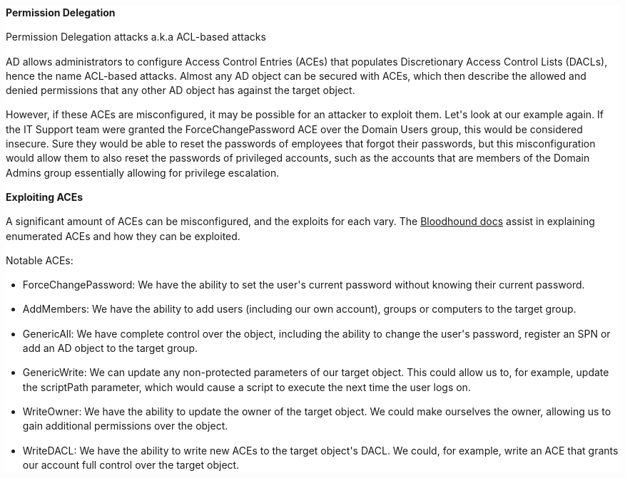 **Permission Delegation**

Permission Delegation attacks a.k.a ACL-based attacks

AD allows administrators to configure Access Control Entries (ACEs) that populates Discretionary Access 
Control Lists (DACLs), hence the name ACL-based attacks. Almost any AD object can be secured with ACEs, 
which then describe the allowed and denied permissions that any other AD object has against the target 
object.

However, if these ACEs are misconfigured, it may be possible for an attacker to exploit them. Let's look at 
our example again. If the IT Support team were granted the ForceChangePassword ACE over the Domain Users 
group, this would be considered insecure. Sure they would be able to reset the passwords of employees that 
forgot their passwords, but this misconfiguration would allow them to also reset the passwords of privileged 
accounts, such as the accounts that are members of the Domain Admins group essentially allowing for 
privilege escalation.

**Exploiting ACEs**

A significant amount of ACEs can be misconfigured, and the exploits for each vary. The [Bloodhound docs](https://bloodhound.readthedocs.io/en/latest/data-analysis/edges.html#) assist in explaining enumerated ACEs and how they can be exploited.

Notable ACEs:

- ForceChangePassword: We have the ability to set the user's current password without knowing their current 
password.

- AddMembers: We have the ability to add users (including our own account), groups or computers to the 
target group.

- GenericAll: We have complete control over the object, including the ability to change the user's password, 
register an SPN or add an AD object to the target group.

- GenericWrite: We can update any non-protected parameters of our target object. This could allow us to, for 
example, update the scriptPath parameter, which would cause a script to execute the next time the user logs 
on.

- WriteOwner: We have the ability to update the owner of the target object. We could make ourselves the 
owner, allowing us to gain additional permissions over the object.

- WriteDACL: We have the ability to write new ACEs to the target object's DACL. We could, for example, write 
an ACE that grants our account full control over the target object.
